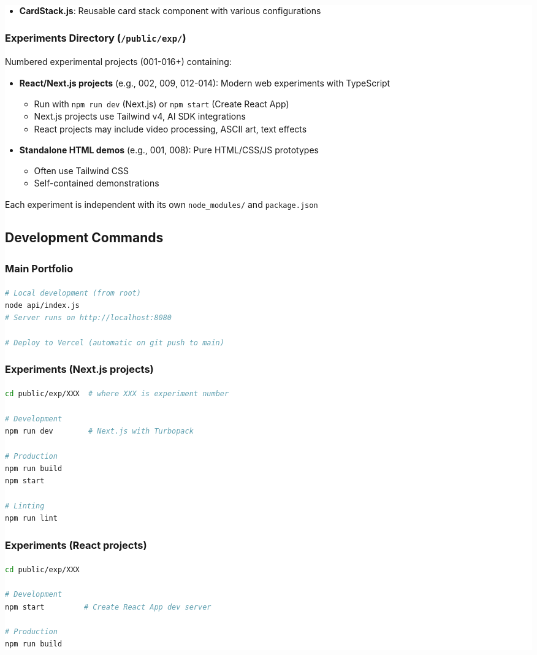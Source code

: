 - **CardStack.js**: Reusable card stack component with various configurations

### Experiments Directory (`/public/exp/`)

Numbered experimental projects (001-016+) containing:
- **React/Next.js projects** (e.g., 002, 009, 012-014): Modern web experiments with TypeScript
  - Run with `npm run dev` (Next.js) or `npm start` (Create React App)
  - Next.js projects use Tailwind v4, AI SDK integrations
  - React projects may include video processing, ASCII art, text effects

- **Standalone HTML demos** (e.g., 001, 008): Pure HTML/CSS/JS prototypes
  - Often use Tailwind CSS
  - Self-contained demonstrations

Each experiment is independent with its own `node_modules/` and `package.json`

## Development Commands

### Main Portfolio

```bash
# Local development (from root)
node api/index.js
# Server runs on http://localhost:8080

# Deploy to Vercel (automatic on git push to main)
```

### Experiments (Next.js projects)

```bash
cd public/exp/XXX  # where XXX is experiment number

# Development
npm run dev        # Next.js with Turbopack

# Production
npm run build
npm start

# Linting
npm run lint
```

### Experiments (React projects)

```bash
cd public/exp/XXX

# Development
npm start         # Create React App dev server

# Production
npm run build
```
